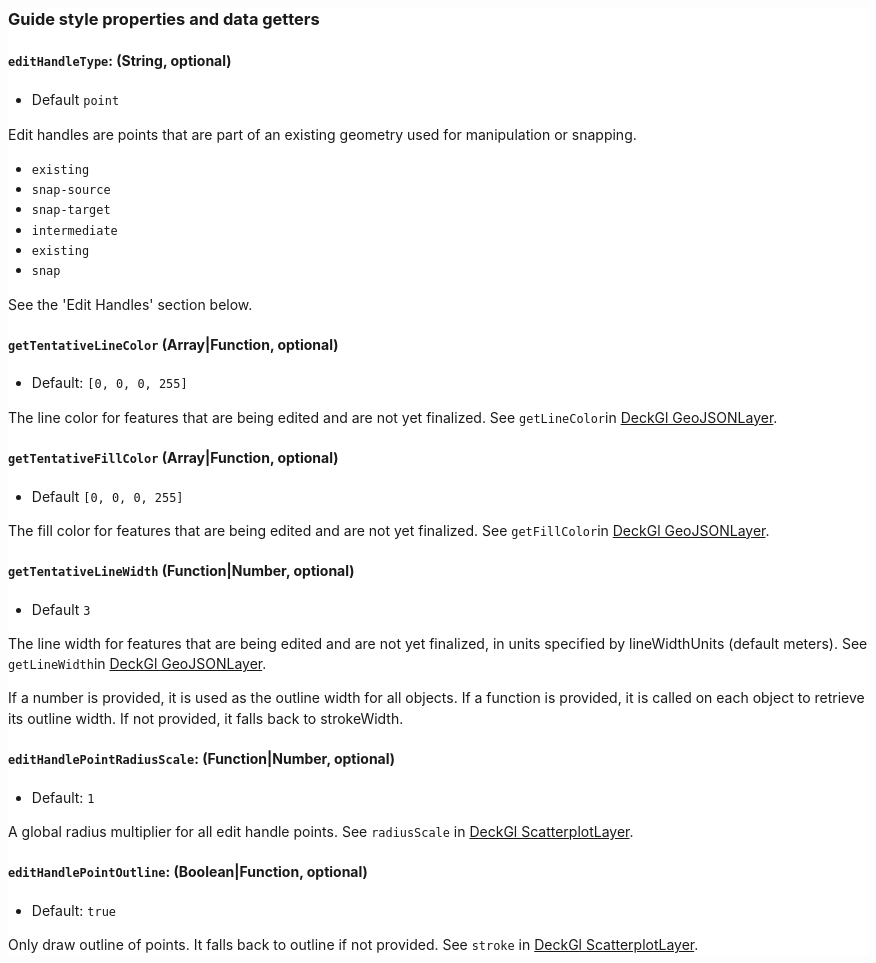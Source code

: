 ### Guide style properties and data getters

#### `editHandleType`: (String, optional)

- Default `point`

Edit handles are points that are part of an existing geometry used for manipulation or snapping.

- `existing`
- `snap-source`
- `snap-target`
- `intermediate`
- `existing`
- `snap`

See the 'Edit Handles' section below.

#### `getTentativeLineColor` (Array|Function, optional)

- Default: `[0, 0, 0, 255]`

The line color for features that are being edited and are not yet finalized. See `getLineColor`in [DeckGl GeoJSONLayer](https://deck.gl/docs/api-reference/layers/geojson-layer).

#### `getTentativeFillColor` (Array|Function, optional)

- Default `[0, 0, 0, 255]`

The fill color for features that are being edited and are not yet finalized. See `getFillColor`in [DeckGl GeoJSONLayer](https://deck.gl/docs/api-reference/layers/geojson-layer).

#### `getTentativeLineWidth` (Function|Number, optional)

- Default `3`

The line width for features that are being edited and are not yet finalized, in units specified by lineWidthUnits (default meters). See `getLineWidth`in [DeckGl GeoJSONLayer](https://deck.gl/docs/api-reference/layers/geojson-layer).

If a number is provided, it is used as the outline width for all objects.
If a function is provided, it is called on each object to retrieve its outline width.
If not provided, it falls back to strokeWidth.

#### `editHandlePointRadiusScale`: (Function|Number, optional)

- Default: `1`

A global radius multiplier for all edit handle points. See `radiusScale` in [DeckGl ScatterplotLayer](https://deck.gl/docs/api-reference/layers/scatterplot-layer).

#### `editHandlePointOutline`: (Boolean|Function, optional)

- Default: `true`

Only draw outline of points. It falls back to outline if not provided. See `stroke` in [DeckGl ScatterplotLayer](https://deck.gl/docs/api-reference/layers/scatterplot-layer).
